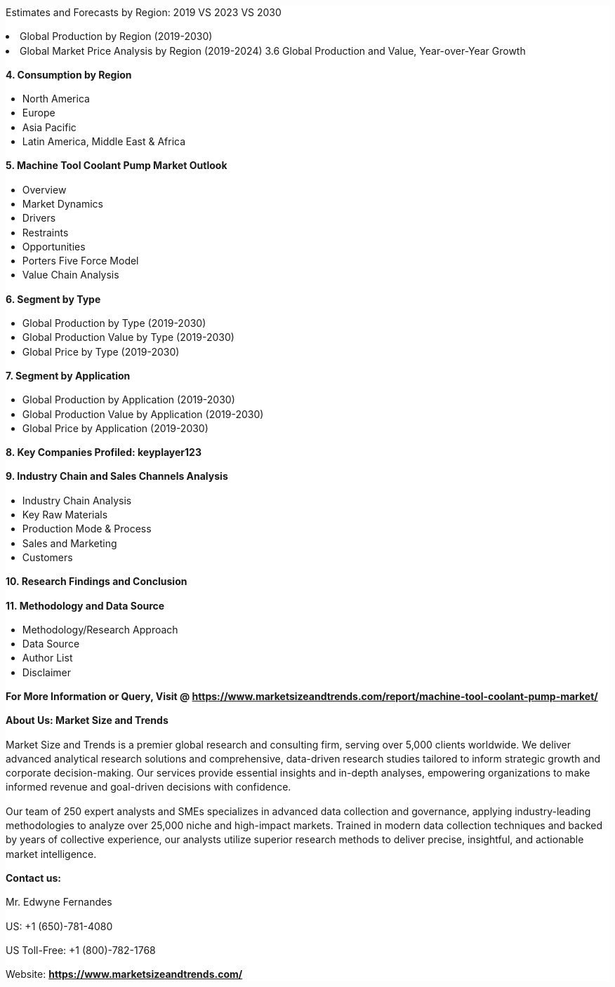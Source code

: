 Estimates and Forecasts by Region: 2019 VS 2023 VS 2030</li><li>Global Production by Region (2019-2030)</li><li>Global Market Price Analysis by Region (2019-2024) 3.6 Global Production and Value, Year-over-Year Growth</li></ul><p><strong>4. Consumption by Region</strong></p><ul><li>North America</li><li>Europe</li><li>Asia Pacific</li><li>Latin America, Middle East &amp; Africa</li></ul><p><strong>5. Machine Tool Coolant Pump Market Outlook</strong></p><ul><li>Overview</li><li>Market Dynamics</li><li>Drivers</li><li>Restraints</li><li>Opportunities</li><li>Porters Five Force Model</li><li>Value Chain Analysis&nbsp;</li></ul><p><strong>6. Segment by Type</strong></p><ul><li>Global Production by Type (2019-2030)</li><li>Global Production Value by Type (2019-2030)</li><li>Global Price by Type (2019-2030)</li></ul><p><strong>7. Segment by Application</strong></p><ul><li>Global Production by Application (2019-2030)</li><li>Global Production Value by Application (2019-2030)</li><li>Global Price by Application (2019-2030)</li></ul><p><strong>8. Key Companies Profiled: keyplayer123</strong></p><p><strong>9. Industry Chain and Sales Channels Analysis</strong></p><ul><li>Industry Chain Analysis</li><li>Key Raw Materials</li><li>Production Mode &amp; Process</li><li>Sales and Marketing</li><li>Customers</li></ul><p><strong>10. Research Findings and Conclusion</strong></p><p><strong>11. Methodology and Data Source</strong></p><ul><li>Methodology/Research Approach</li><li>Data Source</li><li>Author List</li><li>Disclaimer</li></ul></p><p><strong>For More Information or Query, Visit @ <a href="https://www.marketsizeandtrends.com/report/machine-tool-coolant-pump-market/">https://www.marketsizeandtrends.com/report/machine-tool-coolant-pump-market/</a></strong></p><p><strong>About Us: Market Size and Trends</strong></p><p>Market Size and Trends is a premier global research and consulting firm, serving over 5,000 clients worldwide. We deliver advanced analytical research solutions and comprehensive, data-driven research studies tailored to inform strategic growth and corporate decision-making. Our services provide essential insights and in-depth analyses, empowering organizations to make informed revenue and goal-driven decisions with confidence.</p><p>Our team of 250 expert analysts and SMEs specializes in advanced data collection and governance, applying industry-leading methodologies to analyze over 25,000 niche and high-impact markets. Trained in modern data collection techniques and backed by years of collective experience, our analysts utilize superior research methods to deliver precise, insightful, and actionable market intelligence.</p><p><strong>Contact us:</strong></p><p>Mr. Edwyne Fernandes</p><p>US: +1 (650)-781-4080</p><p>US Toll-Free: +1 (800)-782-1768</p><p>Website: <strong><a href="https://www.marketsizeandtrends.com/">https://www.marketsizeandtrends.com/</a></strong></p>

